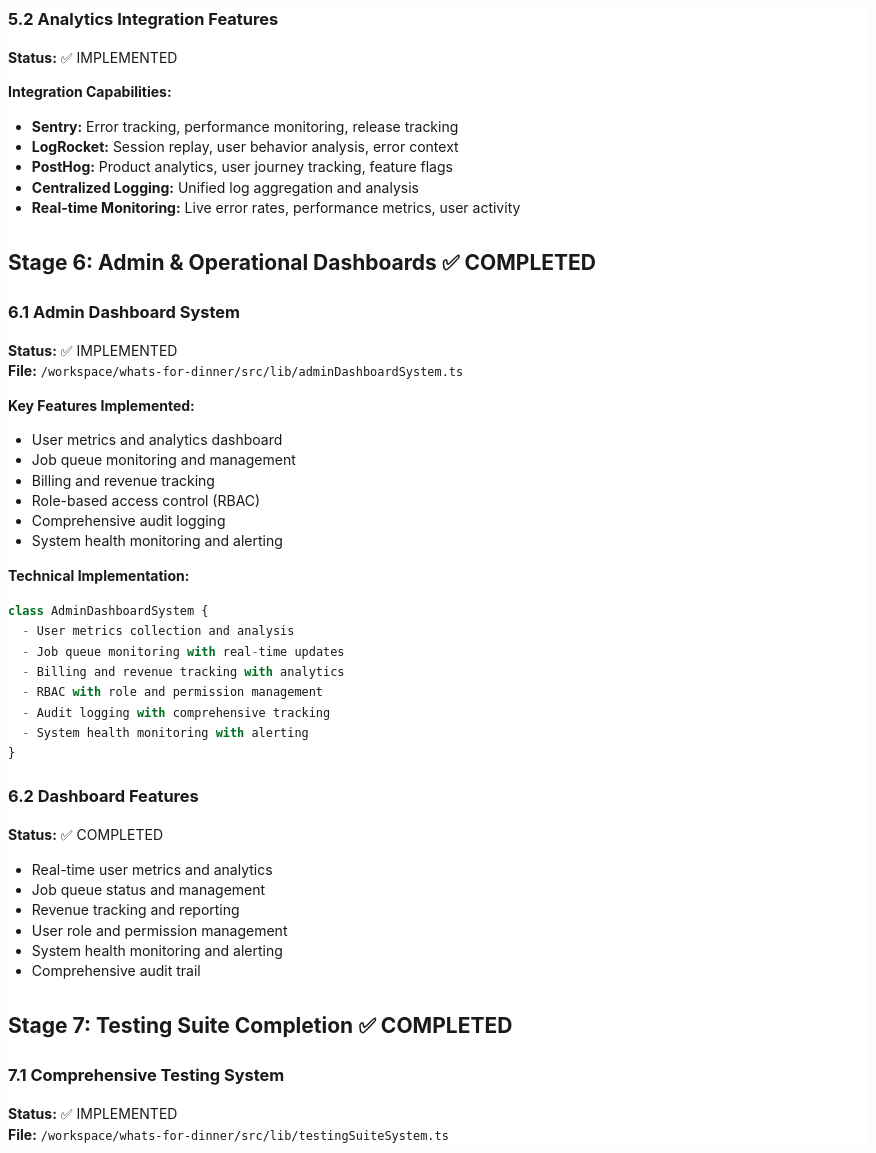 ### 5.2 Analytics Integration Features
**Status:** ✅ IMPLEMENTED

**Integration Capabilities:**
- **Sentry:** Error tracking, performance monitoring, release tracking
- **LogRocket:** Session replay, user behavior analysis, error context
- **PostHog:** Product analytics, user journey tracking, feature flags
- **Centralized Logging:** Unified log aggregation and analysis
- **Real-time Monitoring:** Live error rates, performance metrics, user activity

## Stage 6: Admin & Operational Dashboards ✅ COMPLETED

### 6.1 Admin Dashboard System
**Status:** ✅ IMPLEMENTED  
**File:** `/workspace/whats-for-dinner/src/lib/adminDashboardSystem.ts`

**Key Features Implemented:**
- User metrics and analytics dashboard
- Job queue monitoring and management
- Billing and revenue tracking
- Role-based access control (RBAC)
- Comprehensive audit logging
- System health monitoring and alerting

**Technical Implementation:**
```typescript
class AdminDashboardSystem {
  - User metrics collection and analysis
  - Job queue monitoring with real-time updates
  - Billing and revenue tracking with analytics
  - RBAC with role and permission management
  - Audit logging with comprehensive tracking
  - System health monitoring with alerting
}
```

### 6.2 Dashboard Features
**Status:** ✅ COMPLETED  
- Real-time user metrics and analytics
- Job queue status and management
- Revenue tracking and reporting
- User role and permission management
- System health monitoring and alerting
- Comprehensive audit trail

## Stage 7: Testing Suite Completion ✅ COMPLETED

### 7.1 Comprehensive Testing System
**Status:** ✅ IMPLEMENTED  
**File:** `/workspace/whats-for-dinner/src/lib/testingSuiteSystem.ts`
